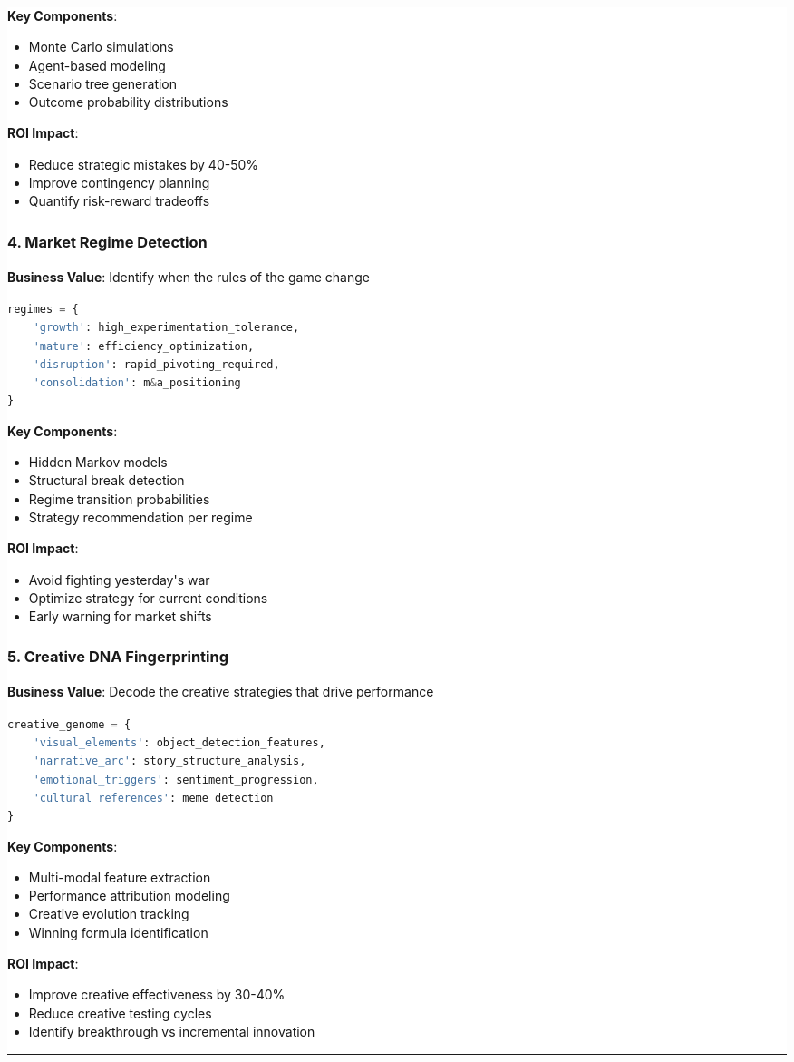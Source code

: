 **Key Components**:
- Monte Carlo simulations
- Agent-based modeling
- Scenario tree generation
- Outcome probability distributions

**ROI Impact**:
- Reduce strategic mistakes by 40-50%
- Improve contingency planning
- Quantify risk-reward tradeoffs

### 4. **Market Regime Detection**
**Business Value**: Identify when the rules of the game change
```python
regimes = {
    'growth': high_experimentation_tolerance,
    'mature': efficiency_optimization,
    'disruption': rapid_pivoting_required,
    'consolidation': m&a_positioning
}
```

**Key Components**:
- Hidden Markov models
- Structural break detection
- Regime transition probabilities
- Strategy recommendation per regime

**ROI Impact**:
- Avoid fighting yesterday's war
- Optimize strategy for current conditions
- Early warning for market shifts

### 5. **Creative DNA Fingerprinting**
**Business Value**: Decode the creative strategies that drive performance
```python
creative_genome = {
    'visual_elements': object_detection_features,
    'narrative_arc': story_structure_analysis,
    'emotional_triggers': sentiment_progression,
    'cultural_references': meme_detection
}
```

**Key Components**:
- Multi-modal feature extraction
- Performance attribution modeling
- Creative evolution tracking
- Winning formula identification

**ROI Impact**:
- Improve creative effectiveness by 30-40%
- Reduce creative testing cycles
- Identify breakthrough vs incremental innovation

---